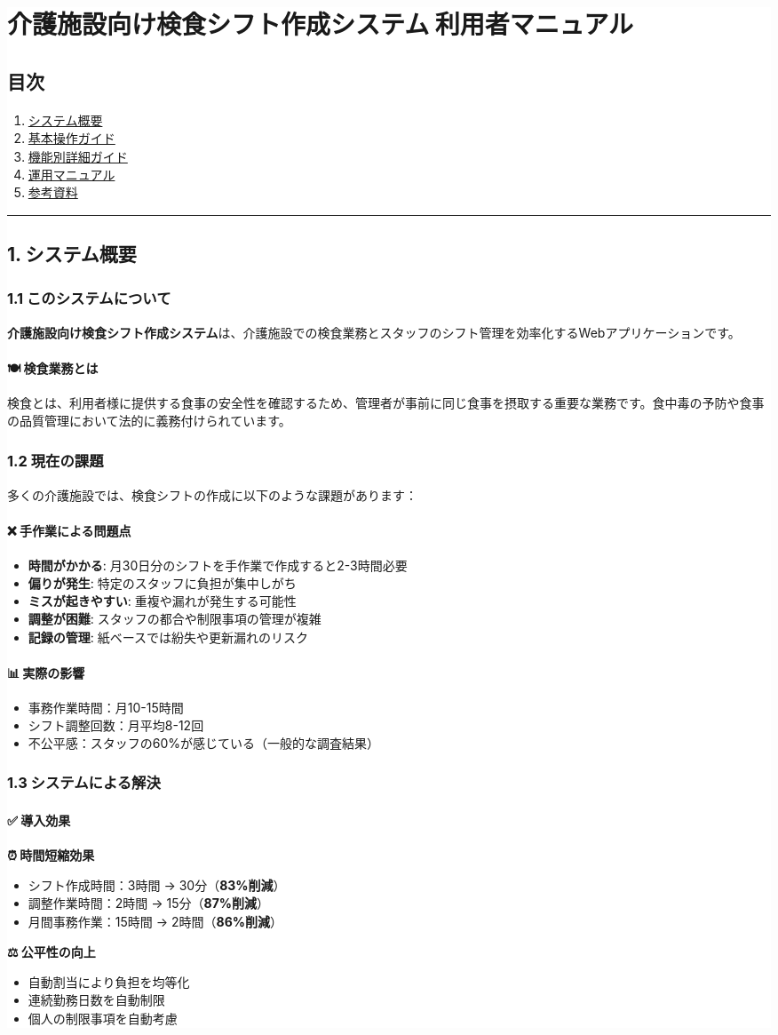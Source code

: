 # 介護施設向け検食シフト作成システム 利用者マニュアル

## 目次

1. [システム概要](#1-システム概要)
2. [基本操作ガイド](#2-基本操作ガイド)
3. [機能別詳細ガイド](#3-機能別詳細ガイド)
4. [運用マニュアル](#4-運用マニュアル)
5. [参考資料](#5-参考資料)

---

## 1. システム概要

### 1.1 このシステムについて

**介護施設向け検食シフト作成システム**は、介護施設での検食業務とスタッフのシフト管理を効率化するWebアプリケーションです。

#### 🍽️ 検食業務とは
検食とは、利用者様に提供する食事の安全性を確認するため、管理者が事前に同じ食事を摂取する重要な業務です。食中毒の予防や食事の品質管理において法的に義務付けられています。

### 1.2 現在の課題

多くの介護施設では、検食シフトの作成に以下のような課題があります：

#### ❌ 手作業による問題点
- **時間がかかる**: 月30日分のシフトを手作業で作成すると2-3時間必要
- **偏りが発生**: 特定のスタッフに負担が集中しがち
- **ミスが起きやすい**: 重複や漏れが発生する可能性
- **調整が困難**: スタッフの都合や制限事項の管理が複雑
- **記録の管理**: 紙ベースでは紛失や更新漏れのリスク

#### 📊 実際の影響
- 事務作業時間：月10-15時間
- シフト調整回数：月平均8-12回
- 不公平感：スタッフの60%が感じている（一般的な調査結果）

### 1.3 システムによる解決

#### ✅ 導入効果

**⏰ 時間短縮効果**
- シフト作成時間：3時間 → 30分（**83%削減**）
- 調整作業時間：2時間 → 15分（**87%削減**）
- 月間事務作業：15時間 → 2時間（**86%削減**）

**⚖️ 公平性の向上**
- 自動割当により負担を均等化
- 連続勤務日数を自動制限
- 個人の制限事項を自動考慮
